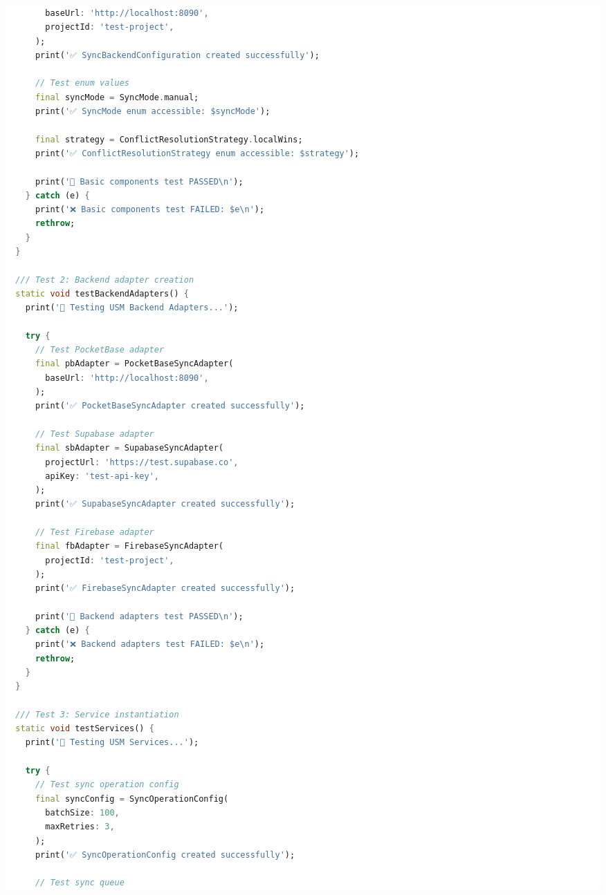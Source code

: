 ```dart
        baseUrl: 'http://localhost:8090',
        projectId: 'test-project',
      );
      print('✅ SyncBackendConfiguration created successfully');
      
      // Test enum values
      final syncMode = SyncMode.manual;
      print('✅ SyncMode enum accessible: $syncMode');
      
      final strategy = ConflictResolutionStrategy.localWins;
      print('✅ ConflictResolutionStrategy enum accessible: $strategy');
      
      print('🎉 Basic components test PASSED\n');
    } catch (e) {
      print('❌ Basic components test FAILED: $e\n');
      rethrow;
    }
  }
  
  /// Test 2: Backend adapter creation
  static void testBackendAdapters() {
    print('🧪 Testing USM Backend Adapters...');
    
    try {
      // Test PocketBase adapter
      final pbAdapter = PocketBaseSyncAdapter(
        baseUrl: 'http://localhost:8090',
      );
      print('✅ PocketBaseSyncAdapter created successfully');
      
      // Test Supabase adapter  
      final sbAdapter = SupabaseSyncAdapter(
        projectUrl: 'https://test.supabase.co',
        apiKey: 'test-api-key',
      );
      print('✅ SupabaseSyncAdapter created successfully');
      
      // Test Firebase adapter
      final fbAdapter = FirebaseSyncAdapter(
        projectId: 'test-project',
      );
      print('✅ FirebaseSyncAdapter created successfully');
      
      print('🎉 Backend adapters test PASSED\n');
    } catch (e) {
      print('❌ Backend adapters test FAILED: $e\n');
      rethrow;
    }
  }
  
  /// Test 3: Service instantiation
  static void testServices() {
    print('🧪 Testing USM Services...');
    
    try {
      // Test sync operation config
      final syncConfig = SyncOperationConfig(
        batchSize: 100,
        maxRetries: 3,
      );
      print('✅ SyncOperationConfig created successfully');
      
      // Test sync queue
```